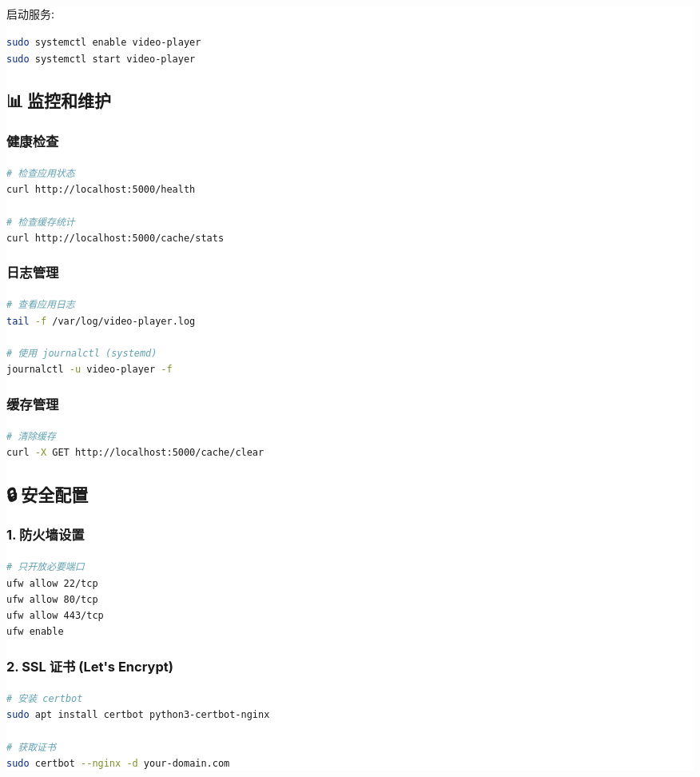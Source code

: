 启动服务:
```bash
sudo systemctl enable video-player
sudo systemctl start video-player
```

## 📊 监控和维护

### 健康检查
```bash
# 检查应用状态
curl http://localhost:5000/health

# 检查缓存统计
curl http://localhost:5000/cache/stats
```

### 日志管理
```bash
# 查看应用日志
tail -f /var/log/video-player.log

# 使用 journalctl (systemd)
journalctl -u video-player -f
```

### 缓存管理
```bash
# 清除缓存
curl -X GET http://localhost:5000/cache/clear
```

## 🔒 安全配置

### 1. 防火墙设置
```bash
# 只开放必要端口
ufw allow 22/tcp
ufw allow 80/tcp
ufw allow 443/tcp
ufw enable
```

### 2. SSL 证书 (Let's Encrypt)
```bash
# 安装 certbot
sudo apt install certbot python3-certbot-nginx

# 获取证书
sudo certbot --nginx -d your-domain.com
```
